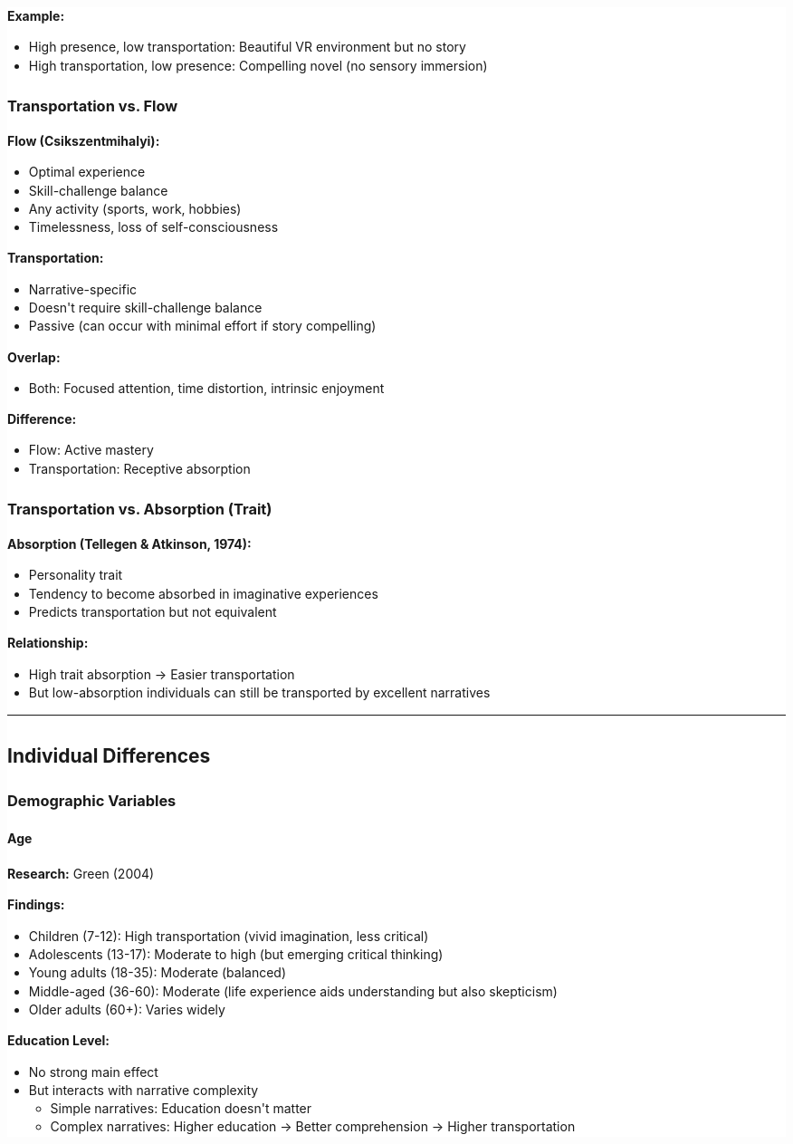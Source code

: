 **Example:**
- High presence, low transportation: Beautiful VR environment but no story
- High transportation, low presence: Compelling novel (no sensory immersion)

### Transportation vs. Flow

**Flow (Csikszentmihalyi):**
- Optimal experience
- Skill-challenge balance
- Any activity (sports, work, hobbies)
- Timelessness, loss of self-consciousness

**Transportation:**
- Narrative-specific
- Doesn't require skill-challenge balance
- Passive (can occur with minimal effort if story compelling)

**Overlap:**
- Both: Focused attention, time distortion, intrinsic enjoyment

**Difference:**
- Flow: Active mastery
- Transportation: Receptive absorption

### Transportation vs. Absorption (Trait)

**Absorption (Tellegen & Atkinson, 1974):**
- Personality trait
- Tendency to become absorbed in imaginative experiences
- Predicts transportation but not equivalent

**Relationship:**
- High trait absorption → Easier transportation
- But low-absorption individuals can still be transported by excellent narratives

---

## Individual Differences

### Demographic Variables

#### Age

**Research:** Green (2004)

**Findings:**
- Children (7-12): High transportation (vivid imagination, less critical)
- Adolescents (13-17): Moderate to high (but emerging critical thinking)
- Young adults (18-35): Moderate (balanced)
- Middle-aged (36-60): Moderate (life experience aids understanding but also skepticism)
- Older adults (60+): Varies widely

**Education Level:**
- No strong main effect
- But interacts with narrative complexity
  - Simple narratives: Education doesn't matter
  - Complex narratives: Higher education → Better comprehension → Higher transportation
